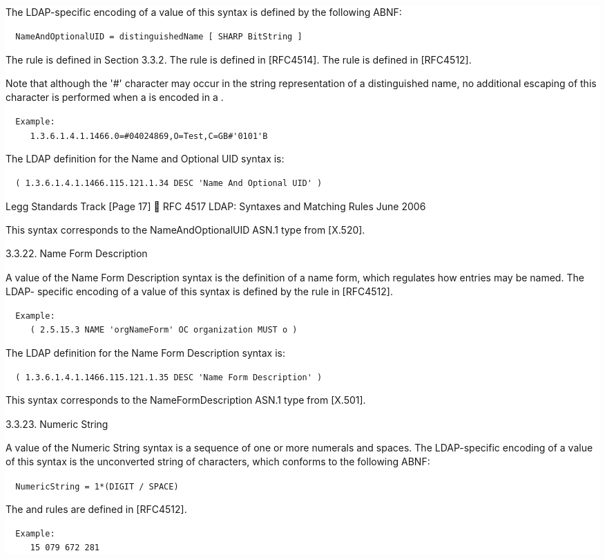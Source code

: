    The LDAP-specific encoding of a value of this syntax is defined by
   the following ABNF:

      NameAndOptionalUID = distinguishedName [ SHARP BitString ]

   The <BitString> rule is defined in Section 3.3.2.  The
   <distinguishedName> rule is defined in [RFC4514].  The <SHARP> rule
   is defined in [RFC4512].

   Note that although the '#' character may occur in the string
   representation of a distinguished name, no additional escaping of
   this character is performed when a <distinguishedName> is encoded in
   a <NameAndOptionalUID>.

      Example:
         1.3.6.1.4.1.1466.0=#04024869,O=Test,C=GB#'0101'B

   The LDAP definition for the Name and Optional UID syntax is:

      ( 1.3.6.1.4.1.1466.115.121.1.34 DESC 'Name And Optional UID' )





Legg                        Standards Track                    [Page 17]

RFC 4517           LDAP: Syntaxes and Matching Rules           June 2006


   This syntax corresponds to the NameAndOptionalUID ASN.1 type from
   [X.520].

3.3.22.  Name Form Description

   A value of the Name Form Description syntax is the definition of a
   name form, which regulates how entries may be named.  The LDAP-
   specific encoding of a value of this syntax is defined by the
   <NameFormDescription> rule in [RFC4512].

      Example:
         ( 2.5.15.3 NAME 'orgNameForm' OC organization MUST o )

   The LDAP definition for the Name Form Description syntax is:

      ( 1.3.6.1.4.1.1466.115.121.1.35 DESC 'Name Form Description' )

   This syntax corresponds to the NameFormDescription ASN.1 type from
   [X.501].

3.3.23.  Numeric String

   A value of the Numeric String syntax is a sequence of one or more
   numerals and spaces.  The LDAP-specific encoding of a value of this
   syntax is the unconverted string of characters, which conforms to the
   following ABNF:

      NumericString = 1*(DIGIT / SPACE)

   The <DIGIT> and <SPACE> rules are defined in [RFC4512].

      Example:
         15 079 672 281
